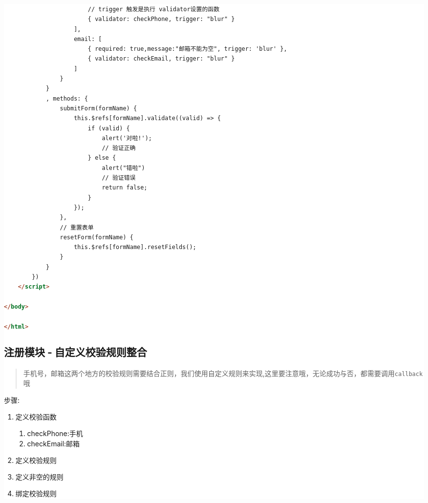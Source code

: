 ```html
                        // trigger 触发是执行 validator设置的函数
                        { validator: checkPhone, trigger: "blur" }
                    ],
                    email: [
                        { required: true,message:"邮箱不能为空", trigger: 'blur' },
                        { validator: checkEmail, trigger: "blur" }
                    ]
                }
            }
            , methods: {
                submitForm(formName) {
                    this.$refs[formName].validate((valid) => {
                        if (valid) {
                            alert('对啦!');
                            // 验证正确
                        } else {
                            alert("错啦")
                            // 验证错误
                            return false;
                        }
                    });
                },
                // 重置表单
                resetForm(formName) {
                    this.$refs[formName].resetFields();
                }
            }
        })
    </script>

</body>

</html>
```



## 注册模块 - 自定义校验规则整合

> 手机号，邮箱这两个地方的校验规则需要结合正则，我们使用自定义规则来实现,这里要注意哦，无论成功与否，都需要调用`callback`哦

步骤:

1. 定义校验函数

   1. checkPhone:手机
   2. checkEmail:邮箱

2. 定义校验规则

3. 定义非空的规则

4. 绑定校验规则
